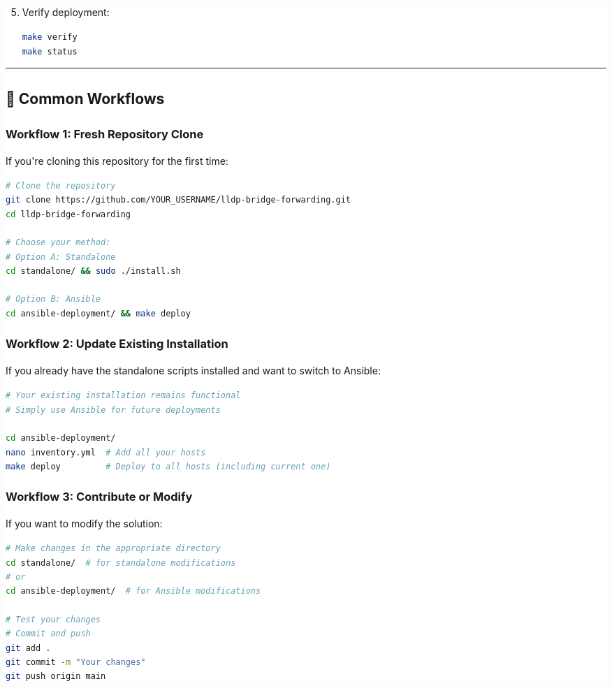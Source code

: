 5. Verify deployment:
   ```bash
   make verify
   make status
   ```

---

## 📝 Common Workflows

### Workflow 1: Fresh Repository Clone

If you're cloning this repository for the first time:

```bash
# Clone the repository
git clone https://github.com/YOUR_USERNAME/lldp-bridge-forwarding.git
cd lldp-bridge-forwarding

# Choose your method:
# Option A: Standalone
cd standalone/ && sudo ./install.sh

# Option B: Ansible
cd ansible-deployment/ && make deploy
```

### Workflow 2: Update Existing Installation

If you already have the standalone scripts installed and want to switch to Ansible:

```bash
# Your existing installation remains functional
# Simply use Ansible for future deployments

cd ansible-deployment/
nano inventory.yml  # Add all your hosts
make deploy         # Deploy to all hosts (including current one)
```

### Workflow 3: Contribute or Modify

If you want to modify the solution:

```bash
# Make changes in the appropriate directory
cd standalone/  # for standalone modifications
# or
cd ansible-deployment/  # for Ansible modifications

# Test your changes
# Commit and push
git add .
git commit -m "Your changes"
git push origin main
```
